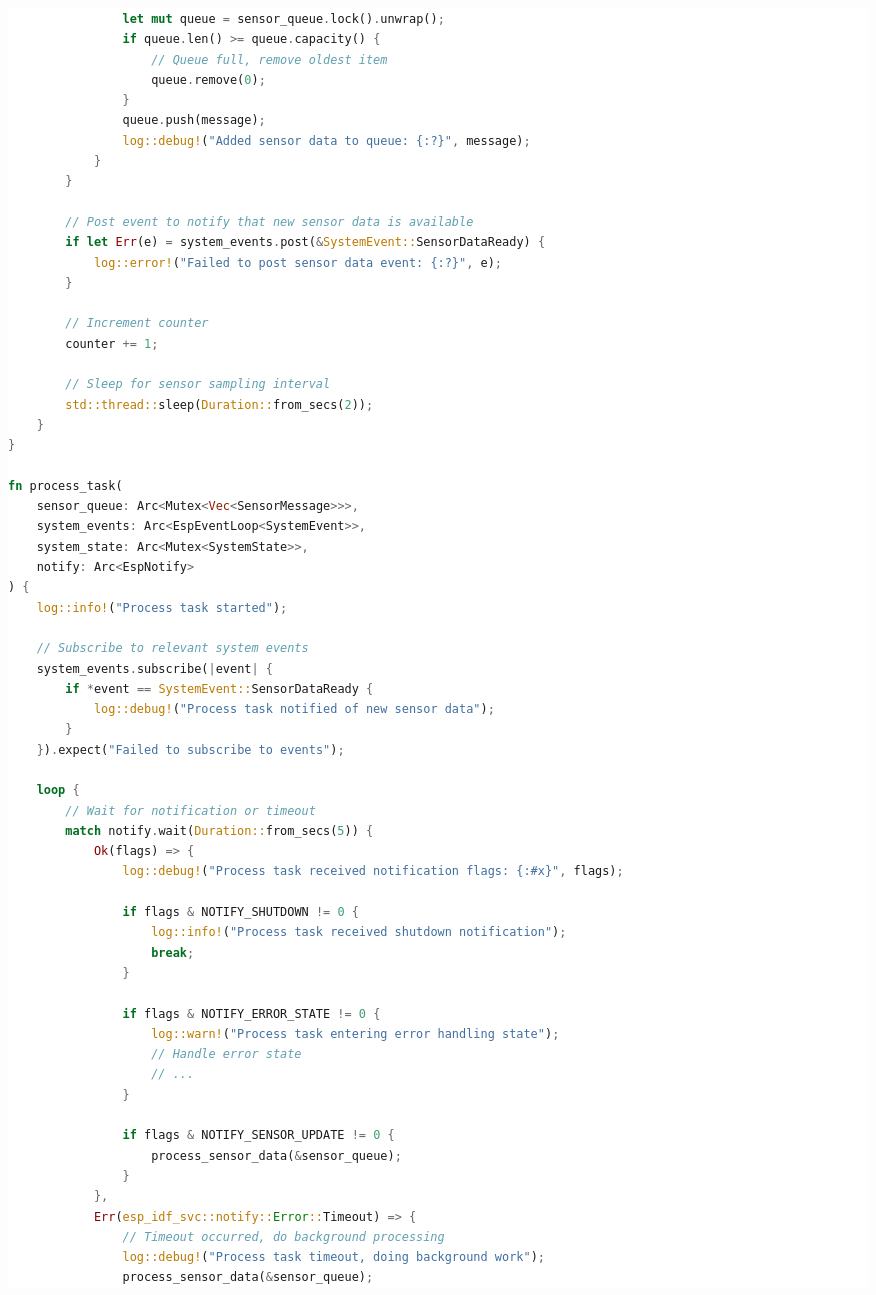 ```rust
                let mut queue = sensor_queue.lock().unwrap();
                if queue.len() >= queue.capacity() {
                    // Queue full, remove oldest item
                    queue.remove(0);
                }
                queue.push(message);
                log::debug!("Added sensor data to queue: {:?}", message);
            }
        }
        
        // Post event to notify that new sensor data is available
        if let Err(e) = system_events.post(&SystemEvent::SensorDataReady) {
            log::error!("Failed to post sensor data event: {:?}", e);
        }
        
        // Increment counter
        counter += 1;
        
        // Sleep for sensor sampling interval
        std::thread::sleep(Duration::from_secs(2));
    }
}

fn process_task(
    sensor_queue: Arc<Mutex<Vec<SensorMessage>>>,
    system_events: Arc<EspEventLoop<SystemEvent>>,
    system_state: Arc<Mutex<SystemState>>,
    notify: Arc<EspNotify>
) {
    log::info!("Process task started");
    
    // Subscribe to relevant system events
    system_events.subscribe(|event| {
        if *event == SystemEvent::SensorDataReady {
            log::debug!("Process task notified of new sensor data");
        }
    }).expect("Failed to subscribe to events");
    
    loop {
        // Wait for notification or timeout
        match notify.wait(Duration::from_secs(5)) {
            Ok(flags) => {
                log::debug!("Process task received notification flags: {:#x}", flags);
                
                if flags & NOTIFY_SHUTDOWN != 0 {
                    log::info!("Process task received shutdown notification");
                    break;
                }
                
                if flags & NOTIFY_ERROR_STATE != 0 {
                    log::warn!("Process task entering error handling state");
                    // Handle error state
                    // ...
                }
                
                if flags & NOTIFY_SENSOR_UPDATE != 0 {
                    process_sensor_data(&sensor_queue);
                }
            },
            Err(esp_idf_svc::notify::Error::Timeout) => {
                // Timeout occurred, do background processing
                log::debug!("Process task timeout, doing background work");
                process_sensor_data(&sensor_queue);
```